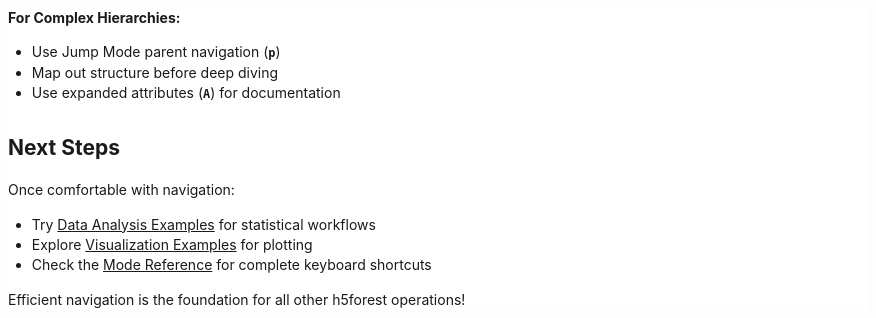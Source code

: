 **For Complex Hierarchies:**
- Use Jump Mode parent navigation (**`p`**)
- Map out structure before deep diving
- Use expanded attributes (**`A`**) for documentation

## Next Steps

Once comfortable with navigation:

- Try [Data Analysis Examples](analysis.md) for statistical workflows
- Explore [Visualization Examples](visualization.md) for plotting
- Check the [Mode Reference](../modes/overview.md) for complete keyboard shortcuts

Efficient navigation is the foundation for all other h5forest operations!